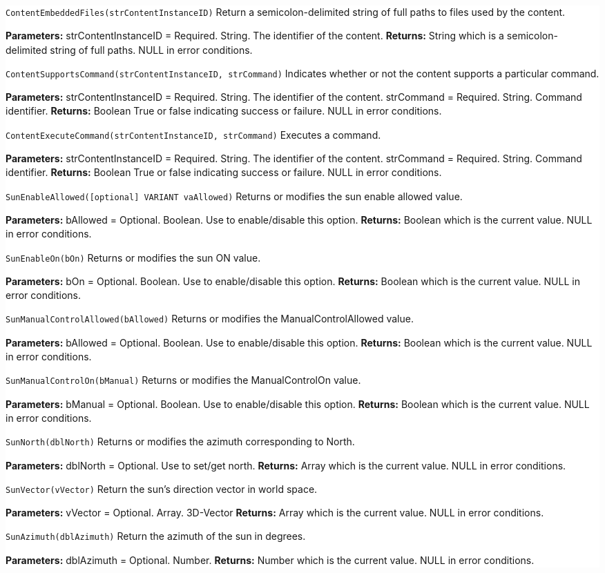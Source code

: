 `ContentEmbeddedFiles(strContentInstanceID)` Return a semicolon-delimited
string of full paths to files used by the content.

**Parameters:** strContentInstanceID = Required. String. The identifier of the
content. **Returns:** String which is a semicolon-delimited string of full
paths. NULL in error conditions.

`ContentSupportsCommand(strContentInstanceID, strCommand)` Indicates whether
or not the content supports a particular command.

**Parameters:** strContentInstanceID = Required. String. The identifier of the
content. strCommand = Required. String. Command identifier. **Returns:**
Boolean True or false indicating success or failure. NULL in error conditions.

`ContentExecuteCommand(strContentInstanceID, strCommand)` Executes a command.

**Parameters:** strContentInstanceID = Required. String. The identifier of the
content. strCommand = Required. String. Command identifier. **Returns:**
Boolean True or false indicating success or failure. NULL in error conditions.

`SunEnableAllowed([optional] VARIANT vaAllowed)` Returns or modifies the sun
enable allowed value.

**Parameters:** bAllowed = Optional. Boolean. Use to enable/disable this
option. **Returns:** Boolean which is the current value. NULL in error
conditions.

`SunEnableOn(bOn)` Returns or modifies the sun ON value.

**Parameters:** bOn = Optional. Boolean. Use to enable/disable this option.
**Returns:** Boolean which is the current value. NULL in error conditions.

`SunManualControlAllowed(bAllowed)` Returns or modifies the
ManualControlAllowed value.

**Parameters:** bAllowed = Optional. Boolean. Use to enable/disable this
option. **Returns:** Boolean which is the current value. NULL in error
conditions.

`SunManualControlOn(bManual)` Returns or modifies the ManualControlOn value.

**Parameters:** bManual = Optional. Boolean. Use to enable/disable this
option. **Returns:** Boolean which is the current value. NULL in error
conditions.

`SunNorth(dblNorth)` Returns or modifies the azimuth corresponding to North.

**Parameters:** dblNorth = Optional. Use to set/get north. **Returns:** Array
which is the current value. NULL in error conditions.

`SunVector(vVector)` Return the sun’s direction vector in world space.

**Parameters:** vVector = Optional. Array. 3D-Vector **Returns:** Array which
is the current value. NULL in error conditions.

`SunAzimuth(dblAzimuth)` Return the azimuth of the sun in degrees.

**Parameters:** dblAzimuth = Optional. Number. **Returns:** Number which is
the current value. NULL in error conditions.
